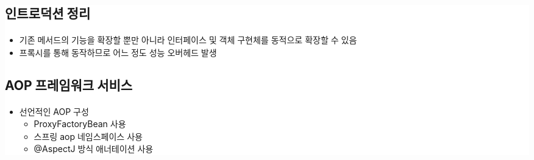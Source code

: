  ## 인트로덕션 정리
 - 기존 메서드의 기능을 확장할 뿐만 아니라 인터페이스 및 객체 구현체를 동적으로 확장할 수 있음
 - 프록시를 통해 동작하므로 어느 정도 성능 오버헤드 발생
 ## AOP 프레임워크 서비스
- 선언적인 AOP 구성
	- ProxyFactoryBean 사용
	- 스프링 aop 네임스페이스 사용
	- @AspectJ 방식 애너테이션 사용
